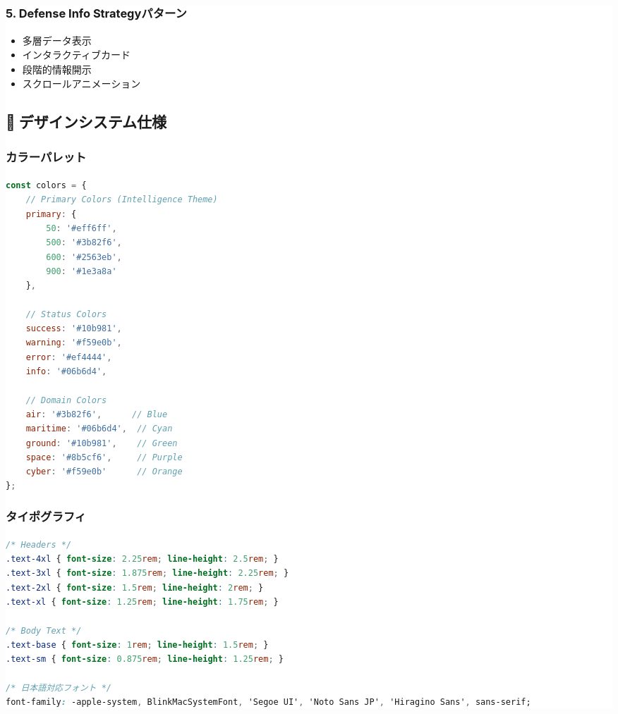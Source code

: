 ### 5. Defense Info Strategyパターン
- 多層データ表示
- インタラクティブカード
- 段階的情報開示
- スクロールアニメーション

## 🎨 デザインシステム仕様

### カラーパレット
```javascript
const colors = {
    // Primary Colors (Intelligence Theme)
    primary: {
        50: '#eff6ff',
        500: '#3b82f6',
        600: '#2563eb',
        900: '#1e3a8a'
    },
    
    // Status Colors
    success: '#10b981',
    warning: '#f59e0b',
    error: '#ef4444',
    info: '#06b6d4',
    
    // Domain Colors
    air: '#3b82f6',      // Blue
    maritime: '#06b6d4',  // Cyan  
    ground: '#10b981',    // Green
    space: '#8b5cf6',     // Purple
    cyber: '#f59e0b'      // Orange
};
```

### タイポグラフィ
```css
/* Headers */
.text-4xl { font-size: 2.25rem; line-height: 2.5rem; }
.text-3xl { font-size: 1.875rem; line-height: 2.25rem; }
.text-2xl { font-size: 1.5rem; line-height: 2rem; }
.text-xl { font-size: 1.25rem; line-height: 1.75rem; }

/* Body Text */
.text-base { font-size: 1rem; line-height: 1.5rem; }
.text-sm { font-size: 0.875rem; line-height: 1.25rem; }

/* 日本語対応フォント */
font-family: -apple-system, BlinkMacSystemFont, 'Segoe UI', 'Noto Sans JP', 'Hiragino Sans', sans-serif;
```
